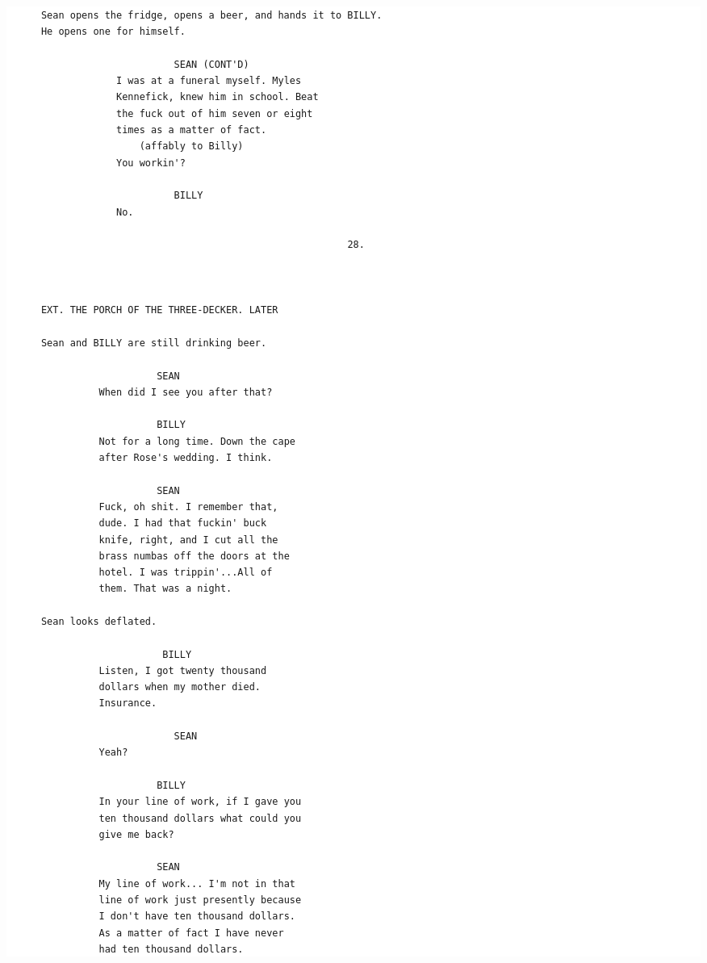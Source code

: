           Sean opens the fridge, opens a beer, and hands it to BILLY.
          He opens one for himself.
          
                                 SEAN (CONT'D)
                       I was at a funeral myself. Myles
                       Kennefick, knew him in school. Beat
                       the fuck out of him seven or eight
                       times as a matter of fact.
                           (affably to Billy)
                       You workin'?
          
                                 BILLY
                       No.
          
                                                               28.
          
          
          
          EXT. THE PORCH OF THE THREE-DECKER. LATER
          
          Sean and BILLY are still drinking beer.
          
                              SEAN
                    When did I see you after that?
          
                              BILLY
                    Not for a long time. Down the cape
                    after Rose's wedding. I think.
          
                              SEAN
                    Fuck, oh shit. I remember that,
                    dude. I had that fuckin' buck
                    knife, right, and I cut all the
                    brass numbas off the doors at the
                    hotel. I was trippin'...All of
                    them. That was a night.
          
          Sean looks deflated.
          
                               BILLY
                    Listen, I got twenty thousand
                    dollars when my mother died.
                    Insurance.
          
                                 SEAN
                    Yeah?
          
                              BILLY
                    In your line of work, if I gave you
                    ten thousand dollars what could you
                    give me back?
          
                              SEAN
                    My line of work... I'm not in that
                    line of work just presently because
                    I don't have ten thousand dollars.
                    As a matter of fact I have never
                    had ten thousand dollars.
          